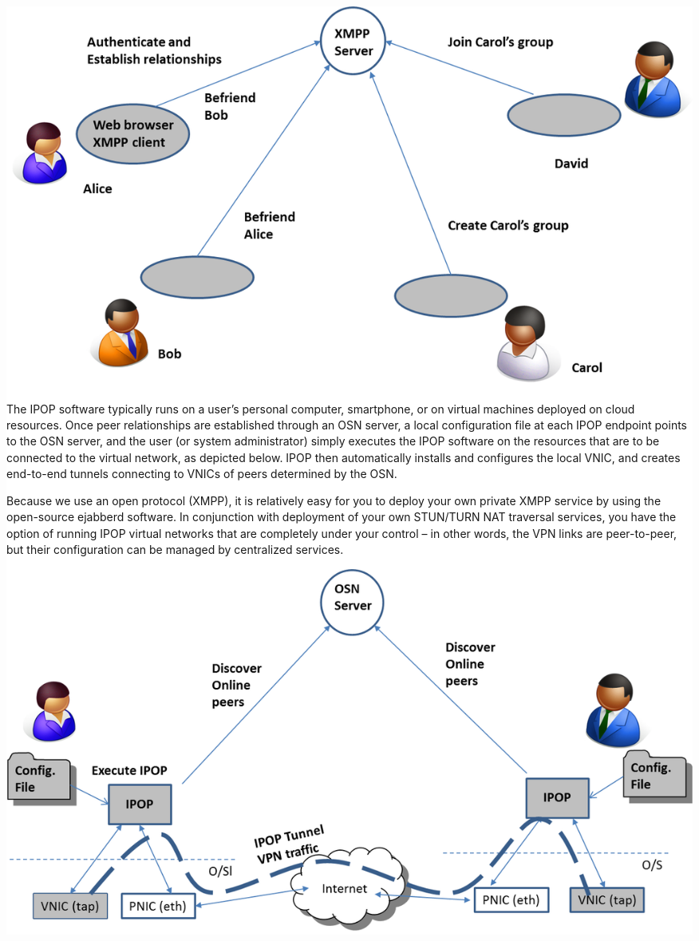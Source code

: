 ![IPOP User View](../assets/images/ipop-user-view.png)

The IPOP software typically runs on a user’s personal computer, smartphone, or on virtual machines deployed on cloud resources. Once peer relationships are established through an OSN server,  a local configuration file at each IPOP  endpoint points to the OSN server, and the user (or system administrator) simply executes the IPOP software on the resources that are to be connected to the virtual network, as depicted below. IPOP then automatically installs and configures the local VNIC, and creates end-to-end tunnels connecting to VNICs of peers determined by the OSN.

Because we use an open protocol (XMPP), it is relatively easy for you to deploy your own private XMPP service by using the open-source ejabberd software. In conjunction with deployment of your own STUN/TURN NAT traversal services, you have the option of running IPOP virtual networks that are completely under your control – in other words, the VPN links are peer-to-peer, but their configuration can be managed by centralized services.

![IPOP Deployer View](../assets/images/ipop-deployer-view.png)
